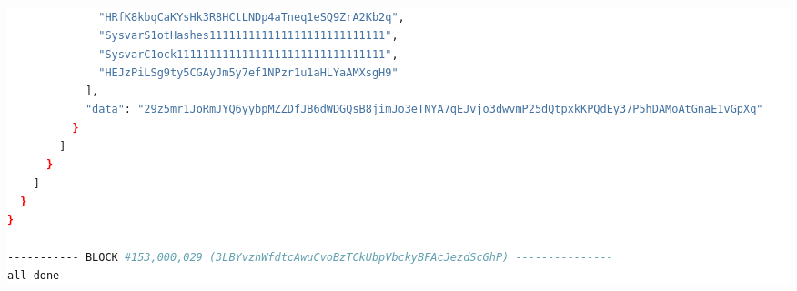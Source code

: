 ```bash
              "HRfK8kbqCaKYsHk3R8HCtLNDp4aTneq1eSQ9ZrA2Kb2q",
              "SysvarS1otHashes111111111111111111111111111",
              "SysvarC1ock11111111111111111111111111111111",
              "HEJzPiLSg9ty5CGAyJm5y7ef1NPzr1u1aHLYaAMXsgH9"
            ],
            "data": "29z5mr1JoRmJYQ6yybpMZZDfJB6dWDGQsB8jimJo3eTNYA7qEJvjo3dwvmP25dQtpxkKPQdEy37P5hDAMoAtGnaE1vGpXq"
          }
        ]
      }
    ]
  }
}

----------- BLOCK #153,000,029 (3LBYvzhWfdtcAwuCvoBzTCkUbpVbckyBFAcJezdScGhP) ---------------
all done
```
